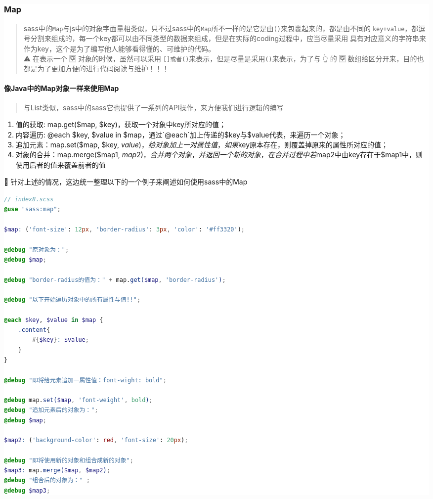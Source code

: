 ### Map
> sass中的`Map`与js中的对象字面量相类似，只不过sass中的`Map`所不一样的是它是由`()`来包裹起来的，都是由不同的
> `key+value`，都逗号分割来组成的，每一个key都可以由不同类型的数据来组成，但是在实际的coding过程中，应当尽量采用
> 具有对应意义的字符串来作为key，这个是为了编写他人能够看得懂的、可维护的代码。  
> :warning: 在表示一个 :u7a7a: 对象的时候，虽然可以采用
> `[]或者()`来表示，但是尽量是采用`()`来表示，为了与 :point_up_2: 的 :u7a7a:
> 数组给区分开来，目的也都是为了更加方便的进行代码阅读与维护！！！

#### 像Java中的Map对象一样来使用Map
> 与List类似，sass中的sass它也提供了一系列的API操作，来方便我们进行逻辑的编写

1. 值的获取: map.get($map, $key)，获取一个对象中key所对应的值；
2. 内容遍历: @each $key, $value in
   $map，通过`@each`加上传递的$key与$value代表，来遍历一个对象；
3. 追加元素：map.set($map, $key,
   $value)，给对象加上一对属性值，如果$key原本存在，则覆盖掉原来的属性所对应的值；
4. 对象的合并：map.merge($map1,
   $map2)，合并两个对象，并返回一个新的对象，在合并过程中若$map2中由key存在于$map1中，则使用后者的值来覆盖前者的值

:stars: 针对上述的情况，这边统一整理以下的一个例子来阐述如何使用sass中的Map

```scss
// index8.scss
@use "sass:map";

$map: ('font-size': 12px, 'border-radius': 3px, 'color': '#ff3320');

@debug "原对象为：";
@debug $map;

@debug "border-radius的值为：" + map.get($map, 'border-radius');

@debug "以下开始遍历对象中的所有属性与值!!";

@each $key, $value in $map {
	.content{
		#{$key}: $value;
	}
}

@debug "即将给元素追加一属性值：font-wight: bold";

@debug map.set($map, 'font-weight', bold);
@debug "追加元素后的对象为：";
@debug $map;

$map2: ('background-color': red, 'font-size': 20px);

@debug "即将使用新的对象和组合成新的对象";
$map3: map.merge($map, $map2);
@debug "组合后的对象为：" ;
@debug $map3;
```